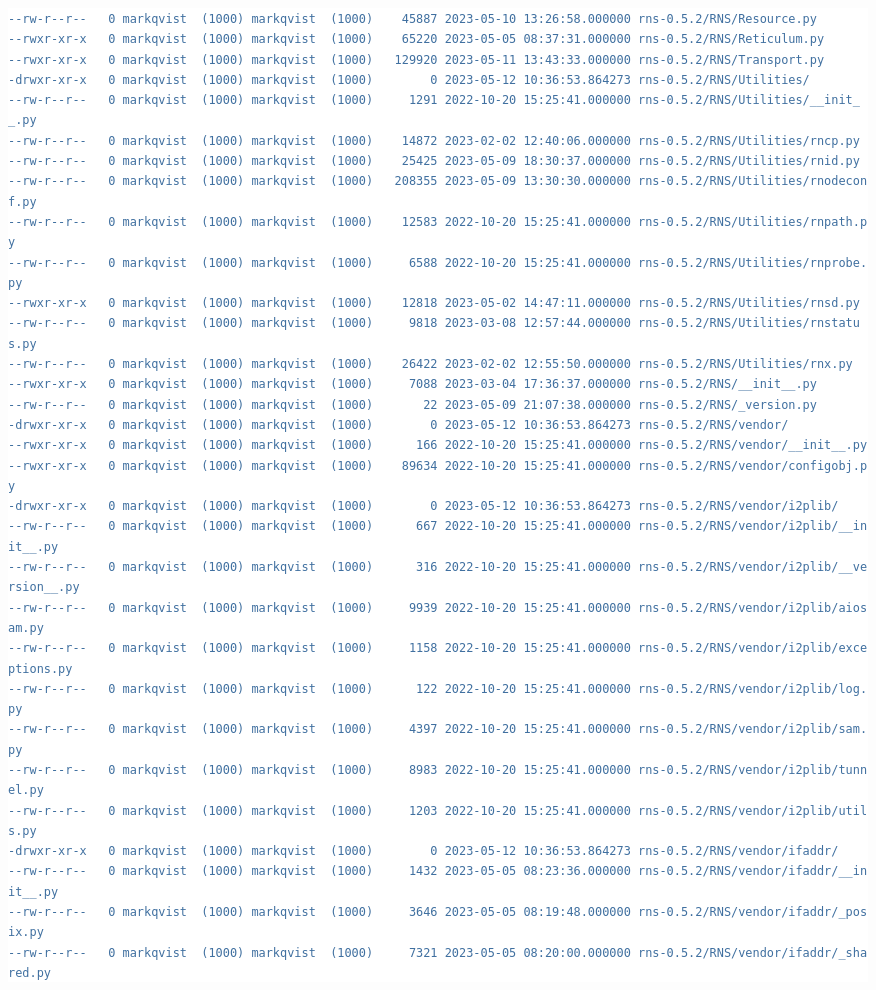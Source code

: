 ```diff
--rw-r--r--   0 markqvist  (1000) markqvist  (1000)    45887 2023-05-10 13:26:58.000000 rns-0.5.2/RNS/Resource.py
--rwxr-xr-x   0 markqvist  (1000) markqvist  (1000)    65220 2023-05-05 08:37:31.000000 rns-0.5.2/RNS/Reticulum.py
--rwxr-xr-x   0 markqvist  (1000) markqvist  (1000)   129920 2023-05-11 13:43:33.000000 rns-0.5.2/RNS/Transport.py
-drwxr-xr-x   0 markqvist  (1000) markqvist  (1000)        0 2023-05-12 10:36:53.864273 rns-0.5.2/RNS/Utilities/
--rw-r--r--   0 markqvist  (1000) markqvist  (1000)     1291 2022-10-20 15:25:41.000000 rns-0.5.2/RNS/Utilities/__init__.py
--rw-r--r--   0 markqvist  (1000) markqvist  (1000)    14872 2023-02-02 12:40:06.000000 rns-0.5.2/RNS/Utilities/rncp.py
--rw-r--r--   0 markqvist  (1000) markqvist  (1000)    25425 2023-05-09 18:30:37.000000 rns-0.5.2/RNS/Utilities/rnid.py
--rw-r--r--   0 markqvist  (1000) markqvist  (1000)   208355 2023-05-09 13:30:30.000000 rns-0.5.2/RNS/Utilities/rnodeconf.py
--rw-r--r--   0 markqvist  (1000) markqvist  (1000)    12583 2022-10-20 15:25:41.000000 rns-0.5.2/RNS/Utilities/rnpath.py
--rw-r--r--   0 markqvist  (1000) markqvist  (1000)     6588 2022-10-20 15:25:41.000000 rns-0.5.2/RNS/Utilities/rnprobe.py
--rwxr-xr-x   0 markqvist  (1000) markqvist  (1000)    12818 2023-05-02 14:47:11.000000 rns-0.5.2/RNS/Utilities/rnsd.py
--rw-r--r--   0 markqvist  (1000) markqvist  (1000)     9818 2023-03-08 12:57:44.000000 rns-0.5.2/RNS/Utilities/rnstatus.py
--rw-r--r--   0 markqvist  (1000) markqvist  (1000)    26422 2023-02-02 12:55:50.000000 rns-0.5.2/RNS/Utilities/rnx.py
--rwxr-xr-x   0 markqvist  (1000) markqvist  (1000)     7088 2023-03-04 17:36:37.000000 rns-0.5.2/RNS/__init__.py
--rw-r--r--   0 markqvist  (1000) markqvist  (1000)       22 2023-05-09 21:07:38.000000 rns-0.5.2/RNS/_version.py
-drwxr-xr-x   0 markqvist  (1000) markqvist  (1000)        0 2023-05-12 10:36:53.864273 rns-0.5.2/RNS/vendor/
--rwxr-xr-x   0 markqvist  (1000) markqvist  (1000)      166 2022-10-20 15:25:41.000000 rns-0.5.2/RNS/vendor/__init__.py
--rwxr-xr-x   0 markqvist  (1000) markqvist  (1000)    89634 2022-10-20 15:25:41.000000 rns-0.5.2/RNS/vendor/configobj.py
-drwxr-xr-x   0 markqvist  (1000) markqvist  (1000)        0 2023-05-12 10:36:53.864273 rns-0.5.2/RNS/vendor/i2plib/
--rw-r--r--   0 markqvist  (1000) markqvist  (1000)      667 2022-10-20 15:25:41.000000 rns-0.5.2/RNS/vendor/i2plib/__init__.py
--rw-r--r--   0 markqvist  (1000) markqvist  (1000)      316 2022-10-20 15:25:41.000000 rns-0.5.2/RNS/vendor/i2plib/__version__.py
--rw-r--r--   0 markqvist  (1000) markqvist  (1000)     9939 2022-10-20 15:25:41.000000 rns-0.5.2/RNS/vendor/i2plib/aiosam.py
--rw-r--r--   0 markqvist  (1000) markqvist  (1000)     1158 2022-10-20 15:25:41.000000 rns-0.5.2/RNS/vendor/i2plib/exceptions.py
--rw-r--r--   0 markqvist  (1000) markqvist  (1000)      122 2022-10-20 15:25:41.000000 rns-0.5.2/RNS/vendor/i2plib/log.py
--rw-r--r--   0 markqvist  (1000) markqvist  (1000)     4397 2022-10-20 15:25:41.000000 rns-0.5.2/RNS/vendor/i2plib/sam.py
--rw-r--r--   0 markqvist  (1000) markqvist  (1000)     8983 2022-10-20 15:25:41.000000 rns-0.5.2/RNS/vendor/i2plib/tunnel.py
--rw-r--r--   0 markqvist  (1000) markqvist  (1000)     1203 2022-10-20 15:25:41.000000 rns-0.5.2/RNS/vendor/i2plib/utils.py
-drwxr-xr-x   0 markqvist  (1000) markqvist  (1000)        0 2023-05-12 10:36:53.864273 rns-0.5.2/RNS/vendor/ifaddr/
--rw-r--r--   0 markqvist  (1000) markqvist  (1000)     1432 2023-05-05 08:23:36.000000 rns-0.5.2/RNS/vendor/ifaddr/__init__.py
--rw-r--r--   0 markqvist  (1000) markqvist  (1000)     3646 2023-05-05 08:19:48.000000 rns-0.5.2/RNS/vendor/ifaddr/_posix.py
--rw-r--r--   0 markqvist  (1000) markqvist  (1000)     7321 2023-05-05 08:20:00.000000 rns-0.5.2/RNS/vendor/ifaddr/_shared.py
```